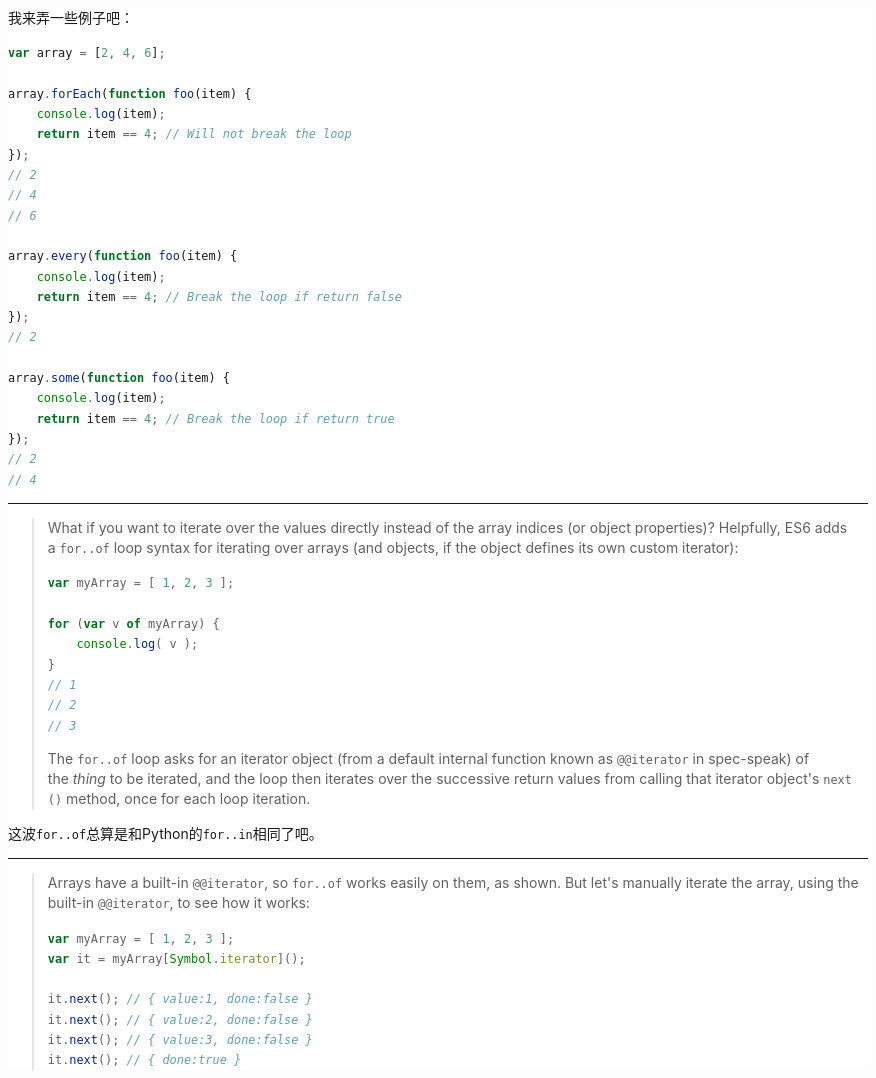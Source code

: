 我来弄一些例子吧：

```javascript
var array = [2, 4, 6];

array.forEach(function foo(item) {
    console.log(item);
    return item == 4; // Will not break the loop
});
// 2
// 4
// 6

array.every(function foo(item) {
    console.log(item);
    return item == 4; // Break the loop if return false
});
// 2

array.some(function foo(item) {
    console.log(item);
    return item == 4; // Break the loop if return true
});
// 2
// 4
```

---

> What if you want to iterate over the values directly instead of the array indices (or object properties)? Helpfully, ES6 adds a `for..of` loop syntax for iterating over arrays (and objects, if the object defines its own custom iterator):
>
> ```javascript
> var myArray = [ 1, 2, 3 ];
>
> for (var v of myArray) {
>     console.log( v );
> }
> // 1
> // 2
> // 3
> ```
> The `for..of` loop asks for an iterator object (from a default internal function known as `@@iterator` in spec-speak) of the *thing* to be iterated, and the loop then iterates over the successive return values from calling that iterator object's `next()` method, once for each loop iteration.

这波`for..of`总算是和Python的`for..in`相同了吧。

---

> Arrays have a built-in `@@iterator`, so `for..of` works easily on them, as shown. But let's manually iterate the array, using the built-in `@@iterator`, to see how it works:
>
> ```javascript
> var myArray = [ 1, 2, 3 ];
> var it = myArray[Symbol.iterator]();
>
> it.next(); // { value:1, done:false }
> it.next(); // { value:2, done:false }
> it.next(); // { value:3, done:false }
> it.next(); // { done:true }
> ```
